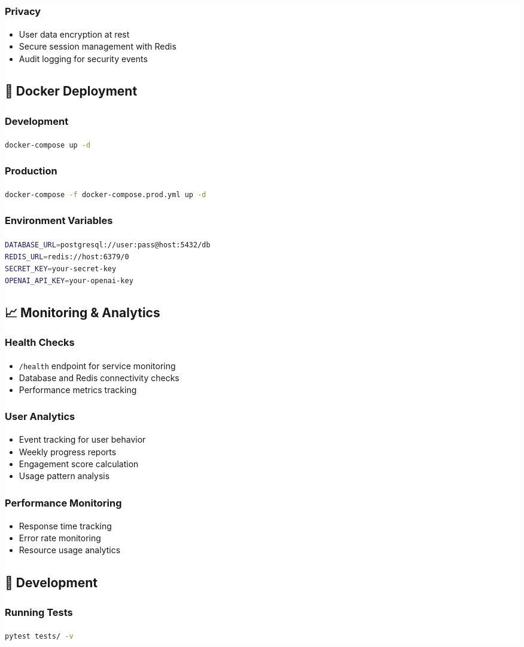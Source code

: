 ### Privacy
- User data encryption at rest
- Secure session management with Redis
- Audit logging for security events

## 🐳 Docker Deployment

### Development
```bash
docker-compose up -d
```

### Production
```bash
docker-compose -f docker-compose.prod.yml up -d
```

### Environment Variables
```bash
DATABASE_URL=postgresql://user:pass@host:5432/db
REDIS_URL=redis://host:6379/0
SECRET_KEY=your-secret-key
OPENAI_API_KEY=your-openai-key
```

## 📈 Monitoring & Analytics

### Health Checks
- `/health` endpoint for service monitoring
- Database and Redis connectivity checks
- Performance metrics tracking

### User Analytics
- Event tracking for user behavior
- Weekly progress reports
- Engagement score calculation
- Usage pattern analysis

### Performance Monitoring
- Response time tracking
- Error rate monitoring
- Resource usage analytics

## 🔧 Development

### Running Tests
```bash
pytest tests/ -v
```
